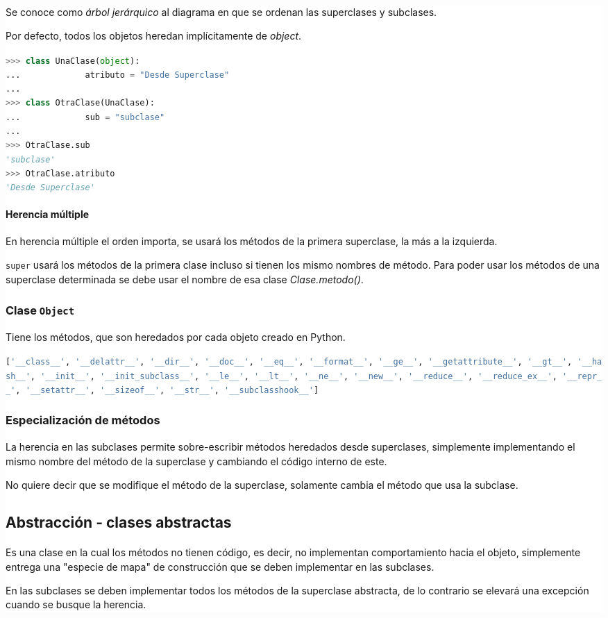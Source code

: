 Se conoce como *árbol jerárquico* al diagrama en que se ordenan las superclases y subclases.

Por defecto, todos los objetos heredan implícitamente de *object*.

```python
>>> class UnaClase(object):
...             atributo = "Desde Superclase"
...
>>> class OtraClase(UnaClase):
...             sub = "subclase"
...
>>> OtraClase.sub
'subclase'
>>> OtraClase.atributo
'Desde Superclase'
```


#### Herencia múltiple

En herencia múltiple el orden importa, se usará los métodos de la primera superclase, la más a la izquierda.

`super` usará los métodos de la primera clase incluso si tienen los mismo nombres de método. Para poder usar los métodos de una superclase determinada se debe usar el nombre de esa clase *Clase.metodo()*.


### Clase `Object`

Tiene los métodos, que son heredados por cada objeto creado en Python.

```python
['__class__', '__delattr__', '__dir__', '__doc__', '__eq__', '__format__', '__ge__', '__getattribute__', '__gt__', '__hash__', '__init__', '__init_subclass__', '__le__', '__lt__', '__ne__', '__new__', '__reduce__', '__reduce_ex__', '__repr__', '__setattr__', '__sizeof__', '__str__', '__subclasshook__']
```


### Especialización de métodos

La herencia en las subclases permite sobre-escribir métodos heredados desde superclases, simplemente implementando el mismo nombre del método de la superclase y cambiando el código interno de este.

No quiere decir que se modifique el método de la superclase, solamente cambia el método que usa la subclase.


## Abstracción - clases abstractas

Es una clase en la cual los métodos no tienen código, es decir, no implementan comportamiento hacia el objeto, simplemente entrega una "especie de mapa" de construcción que se deben implementar en las subclases.

En las subclases se deben implementar todos los métodos de la superclase abstracta, de lo contrario se elevará una excepción cuando se busque la herencia.
